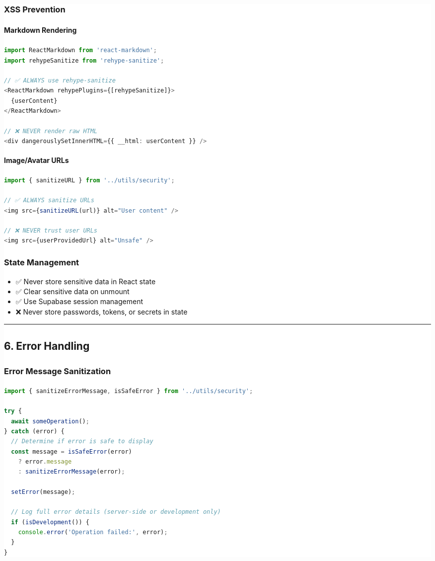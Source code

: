 ### XSS Prevention

#### Markdown Rendering
```typescript
import ReactMarkdown from 'react-markdown';
import rehypeSanitize from 'rehype-sanitize';

// ✅ ALWAYS use rehype-sanitize
<ReactMarkdown rehypePlugins={[rehypeSanitize]}>
  {userContent}
</ReactMarkdown>

// ❌ NEVER render raw HTML
<div dangerouslySetInnerHTML={{ __html: userContent }} />
```

#### Image/Avatar URLs
```typescript
import { sanitizeURL } from '../utils/security';

// ✅ ALWAYS sanitize URLs
<img src={sanitizeURL(url)} alt="User content" />

// ❌ NEVER trust user URLs
<img src={userProvidedUrl} alt="Unsafe" />
```

### State Management

- ✅ Never store sensitive data in React state
- ✅ Clear sensitive data on unmount
- ✅ Use Supabase session management
- ❌ Never store passwords, tokens, or secrets in state

---

## 6. Error Handling

### Error Message Sanitization

```typescript
import { sanitizeErrorMessage, isSafeError } from '../utils/security';

try {
  await someOperation();
} catch (error) {
  // Determine if error is safe to display
  const message = isSafeError(error)
    ? error.message
    : sanitizeErrorMessage(error);

  setError(message);

  // Log full error details (server-side or development only)
  if (isDevelopment()) {
    console.error('Operation failed:', error);
  }
}
```
